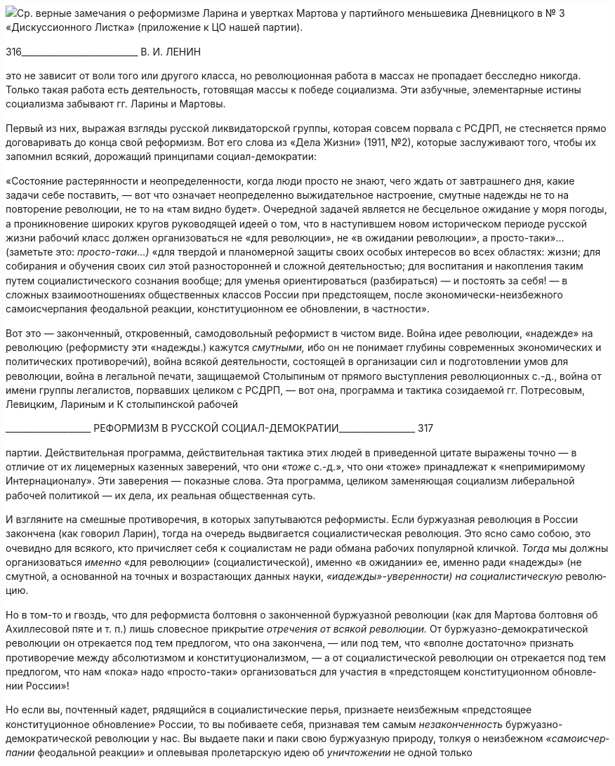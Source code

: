 ![](file:///C:/Users/bot32/AppData/Local/Temp/msohtmlclip1/01/clip_image001.png)Ср. верные замечания о реформизме Ларина и увертках Мартова у партийного меньшевика Днев­ницкого в № 3 «Дискуссионного Листка» (приложение к ЦО нашей партии).

  

316__________________________ В. И. ЛЕНИН

это не зависит от воли того или другого класса, но революционная работа в массах не пропадает бесследно никогда. Только такая работа есть деятельность, готовящая массы к победе социализма. Эти азбучные, элементарные истины социализма забывают гг. Ларины и Мартовы.

Первый из них, выражая взгляды русской ликвидаторской группы, которая совсем порвала с РСДРП, не стесняется прямо договаривать до конца свой реформизм. Вот его слова из «Дела Жизни» (1911, №2), которые заслуживают того, чтобы их запомнил всякий, дорожащий принципами социал-демократии:

«Состояние растерянности и неопределенности, когда люди просто не знают, чего ждать от завтраш­него дня, какие задачи себе поставить, — вот что означает неопределенно выжидательное настроение, смутные надежды не то на повторение революции, не то на «там видно будет». Очередной задачей явля­ется не бесцельное ожидание у моря погоды, а проникновение широких кругов руководящей идеей о том, что в наступившем новом историческом периоде русской жизни рабочий класс должен организо­ваться не «для революции», не «в ожидании революции», а просто-таки»... (заметьте это: _просто-таки...)_ «для твердой и планомерной защиты своих особых интересов во всех областях: жизни; для собирания и обучения своих сил этой разносторонней и сложной деятельностью; для воспитания и накопления таким путем социалистического сознания вообще; для уменья ориентироваться (разбираться) — и постоять за себя! — в сложных взаимоотношениях общественных классов России при предстоящем, после экономи­чески-неизбежного самоисчерпания феодальной реакции, конституционном ее обновлении, в частности».

Вот это — законченный, откровенный, самодовольный реформист в чистом виде. Война идее революции, «надежде» на революцию (реформисту эти «надежды.) кажутся _смутными,_ ибо он не понимает глубины современных экономических и политических противоречий), война всякой деятельности, состоящей в организации сил и подготов­лении умов для революции, война в легальной печати, защищаемой Столыпиным от прямого выступления революционных с.-д., война от имени группы легалистов, по­рвавших целиком с РСДРП, — вот она, программа и тактика созидаемой гг. Потресо­вым, Левицким, Лариным и К столыпинской рабочей

  

___________________ РЕФОРМИЗМ В РУССКОЙ СОЦИАЛ-ДЕМОКРАТИИ_________________ 317

партии. Действительная программа, действительная тактика этих людей в приведенной цитате выражены точно — в отличие от их лицемерных казенных заверений, что они _«тоже_ с.-д.», что они «тоже» принадлежат к «непримиримому Интернационалу». Эти заверения — показные слова. Эта программа, целиком заменяющая социализм либе­ральной рабочей политикой — их дела, их реальная общественная суть.

И взгляните на смешные противоречия, в которых запутываются реформисты. Если буржуазная революция в России закончена (как говорил Ларин), тогда на очередь вы­двигается социалистическая революция. Это ясно само собою, это очевидно для всяко­го, кто причисляет себя к социалистам не ради обмана рабочих популярной кличкой. _Тогда_ мы должны организоваться _именно_ «для революции» (социалистической), имен­но «в ожидании» ее, именно ради «надежды» (не смутной, а основанной на точных и возрастающих данных науки, _«иадежды»-уверенности) на социалистическую_ револю­цию.

Но в том-то и гвоздь, что для реформиста болтовня о законченной буржуазной рево­люции (как для Мартова болтовня об Ахиллесовой пяте и т. п.) лишь словесное при­крытие _отречения от всякой революции._ От буржуазно-демократической революции он отрекается под тем предлогом, что она закончена, — или под тем, что «вполне доста­точно» признать противоречие между абсолютизмом и конституционализмом, — а от социалистической революции он отрекается под тем предлогом, что нам «пока» надо «просто-таки» организоваться для участия в «предстоящем конституционном обновле­нии России»!

Но если вы, почтенный кадет, рядящийся в социалистические перья, признаете неиз­бежным «предстоящее конституционное обновление» России, то вы побиваете себя, признавая тем самым _незаконченность_ буржуазно-демократической революции у нас. Вы выдаете паки и паки свою буржуазную природу, толкуя о неизбежном _«самоисчер­пании_ феодальной реакции» и оплевывая пролетарскую идею об _уничтожении_ не од­ной только
